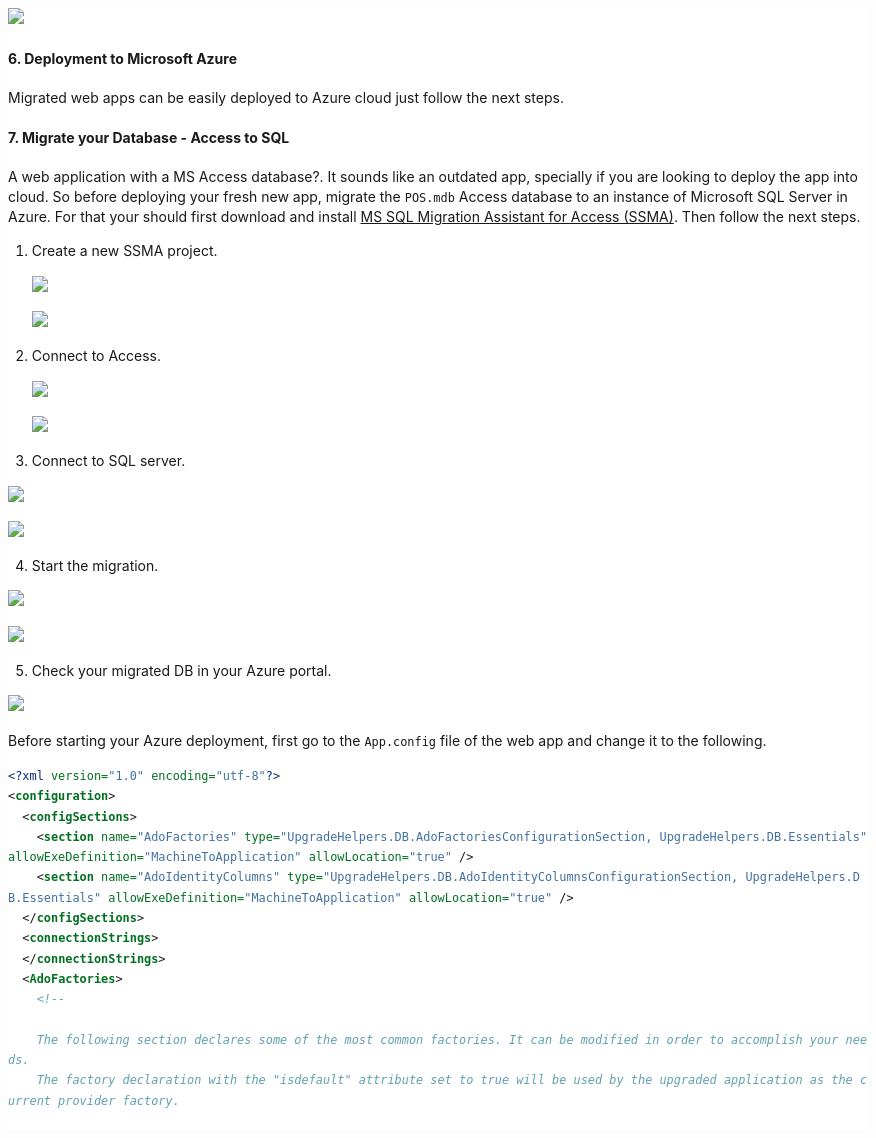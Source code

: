 ![](Documents/Images/WebStyled.PNG)

#### 6. Deployment to Microsoft Azure

Migrated web apps can be easily deployed to Azure cloud just follow the next steps.

#### 7. Migrate your Database - Access to SQL

A web application with a MS Access database?. It sounds like an outdated app, specially if you are looking to deploy the app into cloud. So before deploying your fresh new app, migrate the `POS.mdb` Access database to an instance of Microsoft SQL Server in Azure. For that your should first download and install [MS SQL Migration Assistant for Access (SSMA)](https://docs.microsoft.com/en-us/sql/ssma/access/installing-sql-server-migration-assistant-for-access-accesstosql?view=sql-server-ver15). Then follow the next steps.

1. Create a new SSMA project.
 
   ![](Documents/Images/SqlAccessNew.png)

   ![](Documents/Images/SqlAccessNew2.png)

2. Connect to Access.
   
   ![](Documents/Images/AddDatabases.png)

   ![](Documents/Images/AccessAdded.PNG)

3. Connect to SQL server.

![](Documents/Images/SqlAccessNew.png)

![](Documents/Images/SqlAccessNew2.png)


4. Start the migration.

![](Documents/Images/ConvertLoadAndMigrate.png)

![](Documents/Images/Success.PNG)

5. Check your migrated DB in your Azure portal.

![](Documents/Images/Azure.PNG)

Before starting your Azure deployment, first go to the `App.config` file of the web app and change it to the following.

```xml
<?xml version="1.0" encoding="utf-8"?>
<configuration>
  <configSections>
    <section name="AdoFactories" type="UpgradeHelpers.DB.AdoFactoriesConfigurationSection, UpgradeHelpers.DB.Essentials" allowExeDefinition="MachineToApplication" allowLocation="true" />
    <section name="AdoIdentityColumns" type="UpgradeHelpers.DB.AdoIdentityColumnsConfigurationSection, UpgradeHelpers.DB.Essentials" allowExeDefinition="MachineToApplication" allowLocation="true" />
  </configSections>
  <connectionStrings>
  </connectionStrings>
  <AdoFactories>
    <!--
    
    The following section declares some of the most common factories. It can be modified in order to accomplish your needs.
	The factory declaration with the "isdefault" attribute set to true will be used by the upgraded application as the current provider factory.
    
```